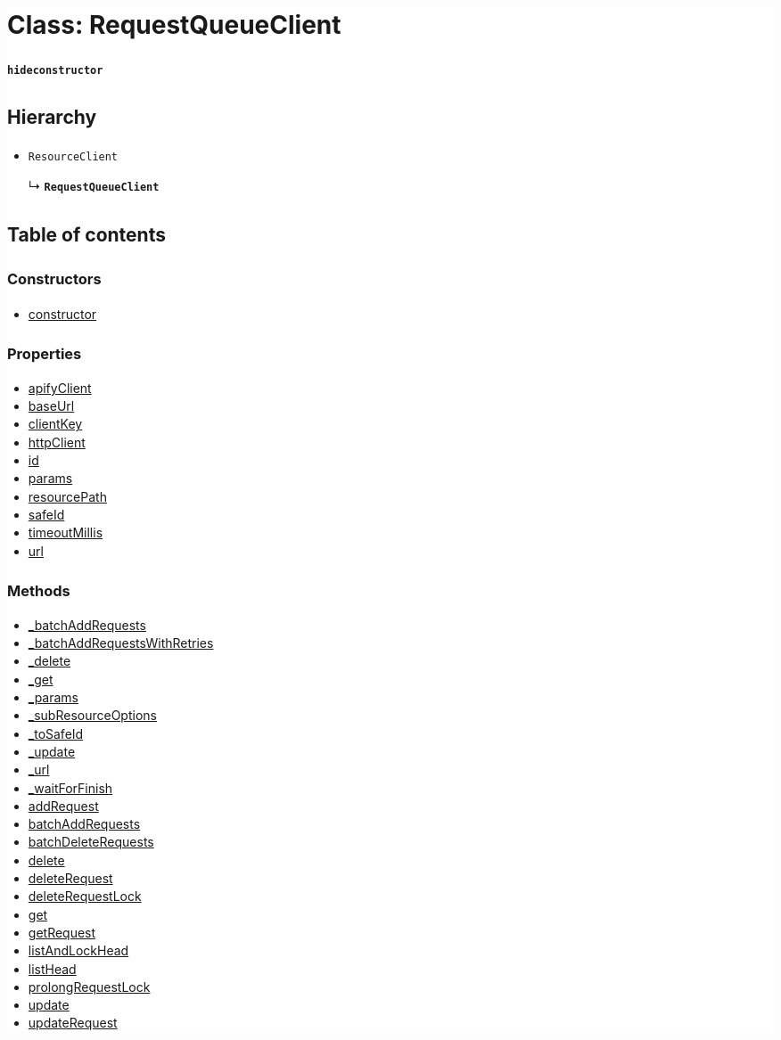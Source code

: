 # Class: RequestQueueClient

**`hideconstructor`**

## Hierarchy

- `ResourceClient`

  ↳ **`RequestQueueClient`**

## Table of contents

### Constructors

- [constructor](RequestQueueClient.md#constructor)

### Properties

- [apifyClient](RequestQueueClient.md#apifyclient)
- [baseUrl](RequestQueueClient.md#baseurl)
- [clientKey](RequestQueueClient.md#clientkey)
- [httpClient](RequestQueueClient.md#httpclient)
- [id](RequestQueueClient.md#id)
- [params](RequestQueueClient.md#params)
- [resourcePath](RequestQueueClient.md#resourcepath)
- [safeId](RequestQueueClient.md#safeid)
- [timeoutMillis](RequestQueueClient.md#timeoutmillis)
- [url](RequestQueueClient.md#url)

### Methods

- [\_batchAddRequests](RequestQueueClient.md#_batchaddrequests)
- [\_batchAddRequestsWithRetries](RequestQueueClient.md#_batchaddrequestswithretries)
- [\_delete](RequestQueueClient.md#_delete)
- [\_get](RequestQueueClient.md#_get)
- [\_params](RequestQueueClient.md#_params)
- [\_subResourceOptions](RequestQueueClient.md#_subresourceoptions)
- [\_toSafeId](RequestQueueClient.md#_tosafeid)
- [\_update](RequestQueueClient.md#_update)
- [\_url](RequestQueueClient.md#_url)
- [\_waitForFinish](RequestQueueClient.md#_waitforfinish)
- [addRequest](RequestQueueClient.md#addrequest)
- [batchAddRequests](RequestQueueClient.md#batchaddrequests)
- [batchDeleteRequests](RequestQueueClient.md#batchdeleterequests)
- [delete](RequestQueueClient.md#delete)
- [deleteRequest](RequestQueueClient.md#deleterequest)
- [deleteRequestLock](RequestQueueClient.md#deleterequestlock)
- [get](RequestQueueClient.md#get)
- [getRequest](RequestQueueClient.md#getrequest)
- [listAndLockHead](RequestQueueClient.md#listandlockhead)
- [listHead](RequestQueueClient.md#listhead)
- [prolongRequestLock](RequestQueueClient.md#prolongrequestlock)
- [update](RequestQueueClient.md#update)
- [updateRequest](RequestQueueClient.md#updaterequest)
